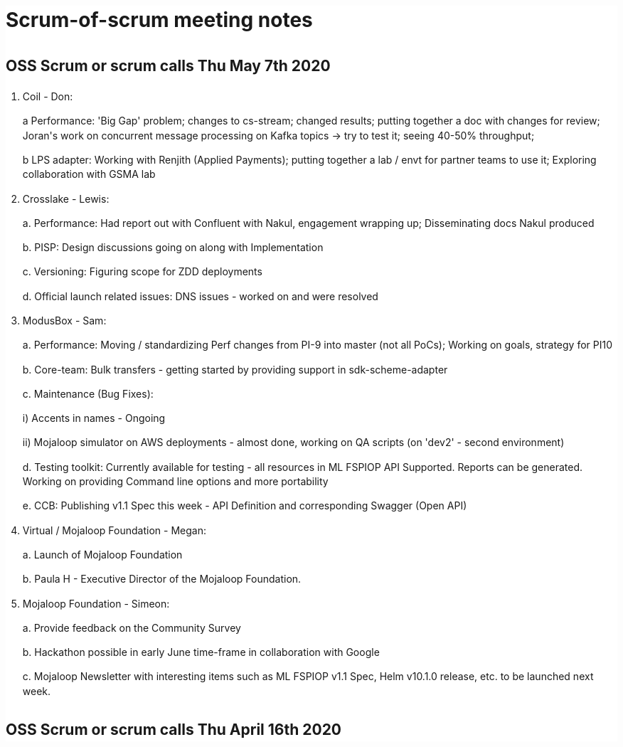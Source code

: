 # Scrum-of-scrum meeting notes

## OSS Scrum or scrum calls Thu **May 7th** 2020

1. Coil - Don:

   a Performance: 'Big Gap' problem; changes to cs-stream; changed results; putting together a doc with changes for review; Joran's work on concurrent message processing on Kafka topics -&gt; try to test it; seeing 40-50% throughput;

   b LPS adapter: Working with Renjith \(Applied Payments\); putting together a lab / envt for partner teams to use it; Exploring collaboration with GSMA lab

2. Crosslake - Lewis:

   a. Performance: Had report out with Confluent with Nakul, engagement wrapping up; Disseminating docs Nakul produced

   b. PISP: Design discussions going on along with Implementation

   c. Versioning: Figuring scope for ZDD deployments

   d. Official launch related issues: DNS issues - worked on and were resolved

3. ModusBox - Sam:

   a. Performance: Moving / standardizing Perf changes from PI-9 into master \(not all PoCs\); Working on goals, strategy for PI10

   b. Core-team: Bulk transfers - getting started by providing support in sdk-scheme-adapter

   c. Maintenance \(Bug Fixes\):

    i\) Accents in names - Ongoing

    ii\) Mojaloop simulator on AWS deployments - almost done, working on QA scripts \(on 'dev2' - second environment\)

   d. Testing toolkit: Currently available for testing - all resources in ML FSPIOP API Supported. Reports can be generated. Working on providing Command line options and more portability

   e. CCB: Publishing v1.1 Spec this week - API Definition and corresponding Swagger \(Open API\)

4. Virtual / Mojaloop Foundation - Megan:

   a. Launch of Mojaloop Foundation

   b. Paula H - Executive Director of the Mojaloop Foundation.

5. Mojaloop Foundation - Simeon:

   a. Provide feedback on the Community Survey 

   b. Hackathon possible in early June time-frame in collaboration with Google

   c. Mojaloop Newsletter with interesting items such as ML FSPIOP v1.1 Spec, Helm v10.1.0 release, etc. to be launched next week.

## OSS Scrum or scrum calls Thu **April 16th** 2020
